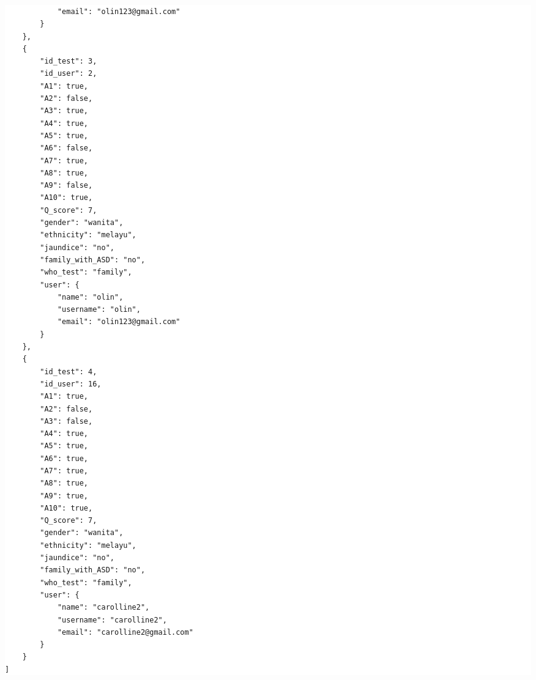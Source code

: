 ```
            "email": "olin123@gmail.com"
        }
    },
    {
        "id_test": 3,
        "id_user": 2,
        "A1": true,
        "A2": false,
        "A3": true,
        "A4": true,
        "A5": true,
        "A6": false,
        "A7": true,
        "A8": true,
        "A9": false,
        "A10": true,
        "Q_score": 7,
        "gender": "wanita",
        "ethnicity": "melayu",
        "jaundice": "no",
        "family_with_ASD": "no",
        "who_test": "family",
        "user": {
            "name": "olin",
            "username": "olin",
            "email": "olin123@gmail.com"
        }
    },
    {
        "id_test": 4,
        "id_user": 16,
        "A1": true,
        "A2": false,
        "A3": false,
        "A4": true,
        "A5": true,
        "A6": true,
        "A7": true,
        "A8": true,
        "A9": true,
        "A10": true,
        "Q_score": 7,
        "gender": "wanita",
        "ethnicity": "melayu",
        "jaundice": "no",
        "family_with_ASD": "no",
        "who_test": "family",
        "user": {
            "name": "carolline2",
            "username": "carolline2",
            "email": "carolline2@gmail.com"
        }
    }
]
```

